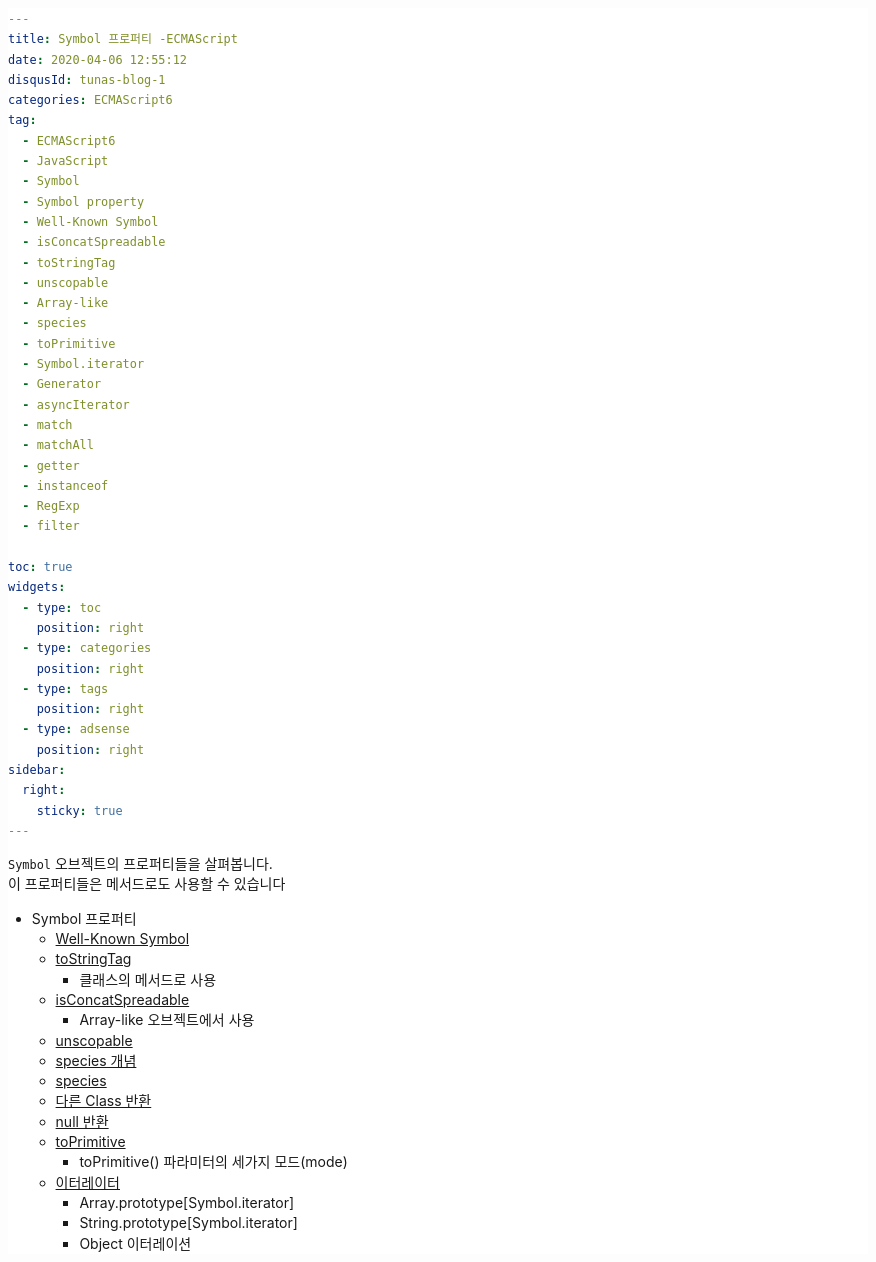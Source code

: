 ```yaml
---
title: Symbol 프로퍼티 -ECMAScript
date: 2020-04-06 12:55:12
disqusId: tunas-blog-1
categories: ECMAScript6
tag: 
  - ECMAScript6
  - JavaScript
  - Symbol
  - Symbol property
  - Well-Known Symbol
  - isConcatSpreadable
  - toStringTag
  - unscopable
  - Array-like
  - species
  - toPrimitive
  - Symbol.iterator
  - Generator
  - asyncIterator
  - match
  - matchAll
  - getter
  - instanceof
  - RegExp
  - filter
  
toc: true
widgets:
  - type: toc
    position: right
  - type: categories
    position: right
  - type: tags
    position: right
  - type: adsense
    position: right
sidebar:
  right:
    sticky: true
---
```



`Symbol` 오브젝트의 프로퍼티들을 살펴봅니다.  
이 프로퍼티들은 메서드로도 사용할 수 있습니다

*   Symbol 프로퍼티
    *   [Well-Known Symbol](/2020/04/06/Symbol%20프로퍼티%20-ECMAScript/#Well-Known_Symbol)
    *   [toStringTag](/2020/04/06/Symbol%20프로퍼티%20-ECMAScript/#toStringTag)
        *   클래스의 메서드로 사용
    *   [isConcatSpreadable](/2020/04/06/Symbol%20프로퍼티%20-ECMAScript/#isConcatSpreadable)
        *   Array-like 오브젝트에서 사용
    *   [unscopable](/2020/04/06/Symbol%20프로퍼티%20-ECMAScript/#unscopable)
    *   [species 개념](/2020/04/06/Symbol%20프로퍼티%20-ECMAScript/#species_개념)
    *   [species](/2020/04/06/Symbol%20프로퍼티%20-ECMAScript/#species)
    *   [다른 Class 반환](/2020/04/06/Symbol%20프로퍼티%20-ECMAScript/#return_other_Class)
    *   [null 반환](/2020/04/06/Symbol%20프로퍼티%20-ECMAScript/#return_null)
    *   [toPrimitive](/2020/04/06/Symbol%20프로퍼티%20-ECMAScript/#toPrimitive)
        *   toPrimitive() 파라미터의 세가지 모드(mode)
    *   [이터레이터](/2020/04/06/Symbol%20프로퍼티%20-ECMAScript/#Symbol_iterator)
        *   Array.prototype[Symbol.iterator]
        *   String.prototype[Symbol.iterator]
        *   Object 이터레이션

 [Symbol.isConcatSpreadable]: true,  
